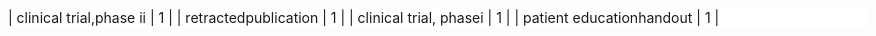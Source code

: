 | clinical trial,phase ii |          1 |
| retractedpublication |          1 |
| clinical trial, phasei |          1 |
| patient educationhandout |          1 |

